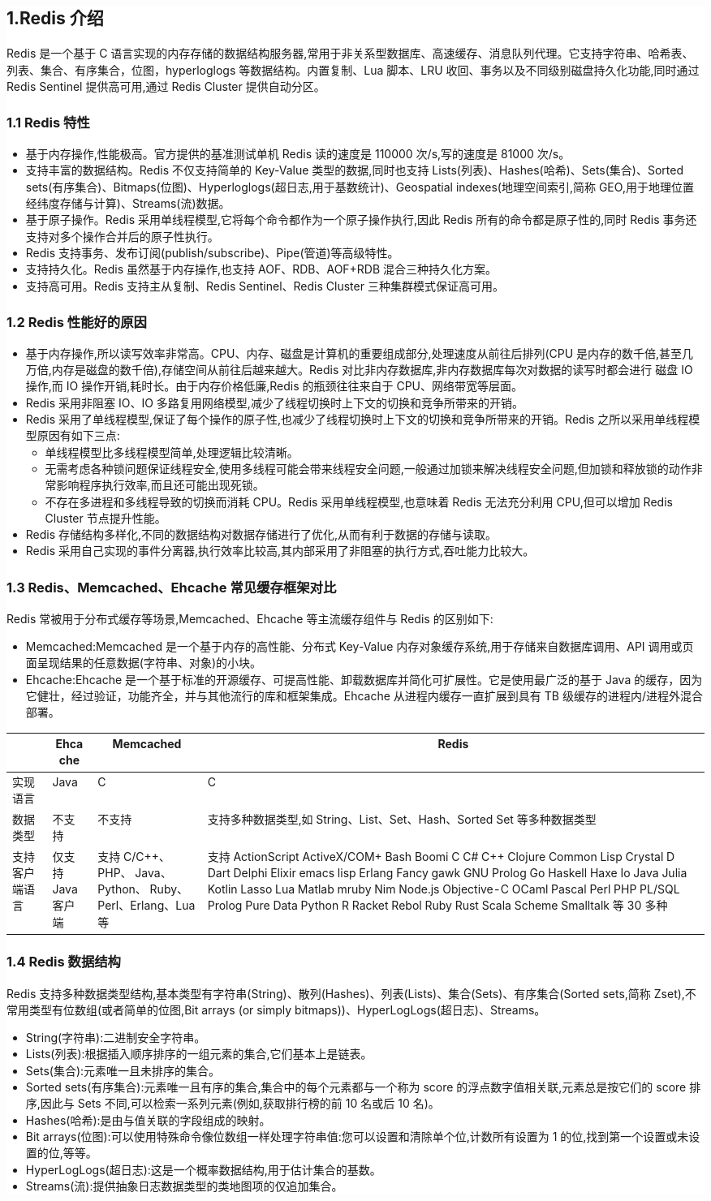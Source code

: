 ## 1.Redis 介绍

Redis 是一个基于 C 语言实现的内存存储的数据结构服务器,常用于非关系型数据库、高速缓存、消息队列代理。它支持字符串、哈希表、列表、集合、有序集合，位图，hyperloglogs 等数据结构。内置复制、Lua 脚本、LRU 收回、事务以及不同级别磁盘持久化功能,同时通过 Redis Sentinel 提供高可用,通过 Redis Cluster 提供自动分区。

### 1.1 Redis 特性

- 基于内存操作,性能极高。官方提供的基准测试单机 Redis 读的速度是 110000 次/s,写的速度是 81000 次/s。
- 支持丰富的数据结构。Redis 不仅支持简单的 Key-Value 类型的数据,同时也支持 Lists(列表)、Hashes(哈希)、Sets(集合)、Sorted sets(有序集合)、Bitmaps(位图)、Hyperloglogs(超日志,用于基数统计)、Geospatial indexes(地理空间索引,简称 GEO,用于地理位置经纬度存储与计算)、Streams(流)数据。
- 基于原子操作。Redis 采用单线程模型,它将每个命令都作为一个原子操作执行,因此 Redis 所有的命令都是原子性的,同时 Redis 事务还支持对多个操作合并后的原子性执行。
- Redis 支持事务、发布订阅(publish/subscribe)、Pipe(管道)等高级特性。
- 支持持久化。Redis 虽然基于内存操作,也支持 AOF、RDB、AOF+RDB 混合三种持久化方案。
- 支持高可用。Redis 支持主从复制、Redis Sentinel、Redis Cluster 三种集群模式保证高可用。

### 1.2 Redis 性能好的原因

- 基于内存操作,所以读写效率非常高。CPU、内存、磁盘是计算机的重要组成部分,处理速度从前往后排列(CPU 是内存的数千倍,甚至几万倍,内存是磁盘的数千倍),存储空间从前往后越来越大。Redis 对比非内存数据库,非内存数据库每次对数据的读写时都会进行 磁盘 IO 操作,而 IO 操作开销,耗时长。由于内存价格低廉,Redis 的瓶颈往往来自于 CPU、网络带宽等层面。
- Redis 采用非阻塞 IO、IO 多路复用网络模型,减少了线程切换时上下文的切换和竞争所带来的开销。
- Redis 采用了单线程模型,保证了每个操作的原子性,也减少了线程切换时上下文的切换和竞争所带来的开销。Redis 之所以采用单线程模型原因有如下三点:
  - 单线程模型比多线程模型简单,处理逻辑比较清晰。
  - 无需考虑各种锁问题保证线程安全,使用多线程可能会带来线程安全问题,一般通过加锁来解决线程安全问题,但加锁和释放锁的动作非常影响程序执行效率,而且还可能出现死锁。
  - 不存在多进程和多线程导致的切换而消耗 CPU。Redis 采用单线程模型,也意味着 Redis 无法充分利用 CPU,但可以增加 Redis Cluster 节点提升性能。
- Redis 存储结构多样化,不同的数据结构对数据存储进行了优化,从而有利于数据的存储与读取。
- Redis 采用自己实现的事件分离器,执行效率比较高,其内部采用了非阻塞的执行方式,吞吐能力比较大。

### 1.3 Redis、Memcached、Ehcache 常见缓存框架对比

Redis 常被用于分布式缓存等场景,Memcached、Ehcache 等主流缓存组件与 Redis 的区别如下:

- Memcached:Memcached 是一个基于内存的高性能、分布式 Key-Value 内存对象缓存系统,用于存储来自数据库调用、API 调用或页面呈现结果的任意数据(字符串、对象)的小块。
- Ehcache:Ehcache 是一个基于标准的开源缓存、可提高性能、卸载数据库并简化可扩展性。它是使用最广泛的基于 Java 的缓存，因为它健壮，经过验证，功能齐全，并与其他流行的库和框架集成。Ehcache 从进程内缓存一直扩展到具有 TB 级缓存的进程内/进程外混合部署。

|                | Ehcache            | Memcached                                                    | Redis                                                                                                                                                                                                                                                                                                                                           |
| -------------- | ------------------ | ------------------------------------------------------------ | ----------------------------------------------------------------------------------------------------------------------------------------------------------------------------------------------------------------------------------------------------------------------------------------------------------------------------------------------- |
| 实现语言       | Java               | C                                                            | C                                                                                                                                                                                                                                                                                                                                               |
| 数据类型       | 不支持             | 不支持                                                       | 支持多种数据类型,如 String、List、Set、Hash、Sorted Set 等多种数据类型                                                                                                                                                                                                                                                                          |
| 支持客户端语言 | 仅支持 Java 客户端 | 支持 C/C++、PHP、 Java、Python、 Ruby、 Perl、Erlang、Lua 等 | 支持 ActionScript ActiveX/COM+ Bash Boomi C C# C++ Clojure Common Lisp Crystal D Dart Delphi Elixir emacs lisp Erlang Fancy gawk GNU Prolog Go Haskell Haxe Io Java Julia Kotlin Lasso Lua Matlab mruby Nim Node.js Objective-C OCaml Pascal Perl PHP PL/SQL Prolog Pure Data Python R Racket Rebol Ruby Rust Scala Scheme Smalltalk 等 30 多种 |

### 1.4 Redis 数据结构

Redis 支持多种数据类型结构,基本类型有字符串(String)、散列(Hashes)、列表(Lists)、集合(Sets)、有序集合(Sorted sets,简称 Zset),不常用类型有位数组(或者简单的位图,Bit arrays (or simply bitmaps))、HyperLogLogs(超日志)、Streams。

- String(字符串):二进制安全字符串。
- Lists(列表):根据插入顺序排序的一组元素的集合,它们基本上是链表。
- Sets(集合):元素唯一且未排序的集合。
- Sorted sets(有序集合):元素唯一且有序的集合,集合中的每个元素都与一个称为 score 的浮点数字值相关联,元素总是按它们的 score 排序,因此与 Sets 不同,可以检索一系列元素(例如,获取排行榜的前 10 名或后 10 名)。
- Hashes(哈希):是由与值关联的字段组成的映射。
- Bit arrays(位图):可以使用特殊命令像位数组一样处理字符串值:您可以设置和清除单个位,计数所有设置为 1 的位,找到第一个设置或未设置的位,等等。
- HyperLogLogs(超日志):这是一个概率数据结构,用于估计集合的基数。
- Streams(流):提供抽象日志数据类型的类地图项的仅追加集合。
